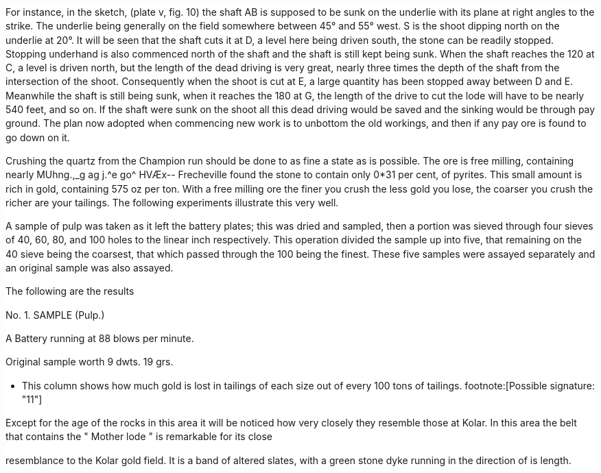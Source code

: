 
For instance, in the sketch, (plate v, fig. 10) the shaft AB is supposed to be
sunk on the underlie with its plane at right angles to the strike. The underlie
being generally on the field somewhere between 45° and 55° west. S is the shoot
dipping north on the underlie at 20°. It will be seen that the shaft cuts it at D, a
level here being driven south, the stone can be readily stopped. Stopping
underhand is also commenced north of the shaft and the shaft is still kept being sunk.
When the shaft reaches the 120 at C, a level is driven north, but the length of the
dead driving is very great, nearly three times the depth of the shaft from the
intersection of the shoot. Consequently when the shoot is cut at E, a large
quantity has been stopped away between D and E. Meanwhile the shaft is still being
sunk, when it reaches the 180 at G, the length of the drive to cut the lode will have
to be nearly 540 feet, and so on. If the shaft were sunk on the shoot all this dead
driving would be saved and the sinking would be through pay ground. The plan
now adopted when commencing new work is to unbottom the old workings, and
then if any pay ore is found to go down on it.


Crushing the quartz from the Champion run should be done to as fine a
state as is possible. The ore is free milling, containing nearly
MUhng.,_g ag j.^e go^ HVÆx-- Frecheville found the stone to
contain only 0*31 per cent, of pyrites. This small amount is rich in gold, containing
575 oz per ton. With a free milling ore the finer you crush the less gold you lose,
the coarser you crush the richer are your tailings. The following experiments
illustrate this very well.


A sample of pulp was taken as it left the battery plates; this was dried and
sampled, then a portion was sieved through four sieves of 40, 60, 80, and 100
holes to the linear inch respectively. This operation divided the sample up into five,
that remaining on the 40 sieve being the coarsest, that which passed through the
100 being the finest. These five samples were assayed separately and an original
sample was also assayed.  
  
  
  The following are the results  
  
  
  No. 1. SAMPLE (Pulp.)  
  
  
  A Battery running at 88 blows per minute.  
  
  
  Original sample worth 9 dwts. 19 grs.  
  
  
  * This column shows how much gold is lost in tailings of each size out of every 100 tons of tailings.
footnote:[Possible signature: "11"]



  
  
Except for the age of the rocks in this area it will be noticed how very
closely they resemble those at Kolar. In this area the belt
that contains the " Mother lode " is remarkable for its close

resemblance to the Kolar gold field. It is a band of altered slates, with a green
stone dyke running in the direction of is length.  
  
